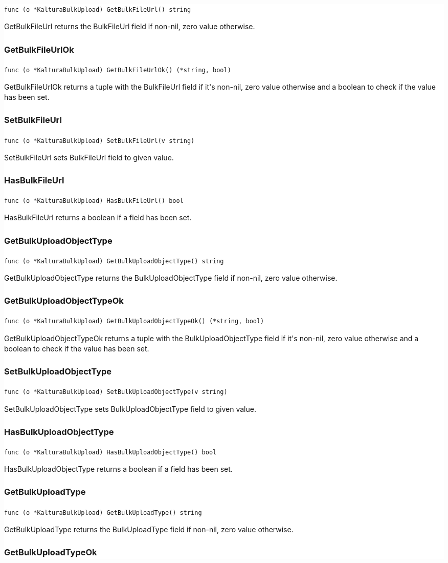 `func (o *KalturaBulkUpload) GetBulkFileUrl() string`

GetBulkFileUrl returns the BulkFileUrl field if non-nil, zero value otherwise.

### GetBulkFileUrlOk

`func (o *KalturaBulkUpload) GetBulkFileUrlOk() (*string, bool)`

GetBulkFileUrlOk returns a tuple with the BulkFileUrl field if it's non-nil, zero value otherwise
and a boolean to check if the value has been set.

### SetBulkFileUrl

`func (o *KalturaBulkUpload) SetBulkFileUrl(v string)`

SetBulkFileUrl sets BulkFileUrl field to given value.

### HasBulkFileUrl

`func (o *KalturaBulkUpload) HasBulkFileUrl() bool`

HasBulkFileUrl returns a boolean if a field has been set.

### GetBulkUploadObjectType

`func (o *KalturaBulkUpload) GetBulkUploadObjectType() string`

GetBulkUploadObjectType returns the BulkUploadObjectType field if non-nil, zero value otherwise.

### GetBulkUploadObjectTypeOk

`func (o *KalturaBulkUpload) GetBulkUploadObjectTypeOk() (*string, bool)`

GetBulkUploadObjectTypeOk returns a tuple with the BulkUploadObjectType field if it's non-nil, zero value otherwise
and a boolean to check if the value has been set.

### SetBulkUploadObjectType

`func (o *KalturaBulkUpload) SetBulkUploadObjectType(v string)`

SetBulkUploadObjectType sets BulkUploadObjectType field to given value.

### HasBulkUploadObjectType

`func (o *KalturaBulkUpload) HasBulkUploadObjectType() bool`

HasBulkUploadObjectType returns a boolean if a field has been set.

### GetBulkUploadType

`func (o *KalturaBulkUpload) GetBulkUploadType() string`

GetBulkUploadType returns the BulkUploadType field if non-nil, zero value otherwise.

### GetBulkUploadTypeOk

